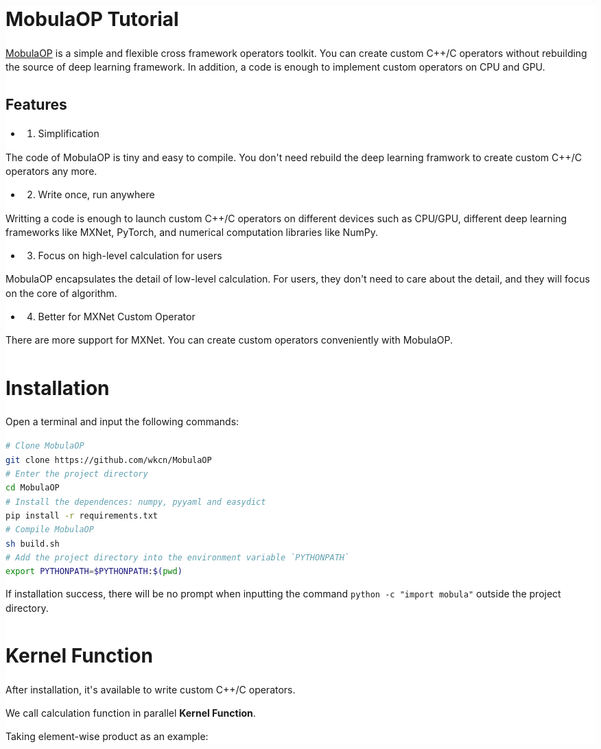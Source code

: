 # MobulaOP Tutorial

[MobulaOP](https://github.com/wkcn/MobulaOP) is a simple and flexible cross framework operators toolkit. You can create custom C++/C operators without rebuilding the source of deep learning framework. In addition, a code is enough to implement custom operators on CPU and GPU.

## Features
* 1. Simplification

The code of MobulaOP is tiny and easy to compile. You don't need rebuild the deep learning framwork to create custom C++/C operators any more.

* 2. Write once, run anywhere

Writting a code is enough to launch custom C++/C operators on different devices such as CPU/GPU, different deep learning frameworks like MXNet, PyTorch, and numerical computation libraries like NumPy.

* 3. Focus on high-level calculation for users

MobulaOP encapsulates the detail of low-level calculation. For users, they don't need to care about the detail, and they will focus on the core of algorithm.

* 4. Better for MXNet Custom Operator

There are more support for MXNet. You can create custom operators conveniently with MobulaOP.

# Installation
Open a terminal and input the following commands:
```bash
# Clone MobulaOP
git clone https://github.com/wkcn/MobulaOP
# Enter the project directory
cd MobulaOP
# Install the dependences: numpy, pyyaml and easydict
pip install -r requirements.txt
# Compile MobulaOP
sh build.sh
# Add the project directory into the environment variable `PYTHONPATH`
export PYTHONPATH=$PYTHONPATH:$(pwd)
```

If installation success, there will be no prompt when inputting the command `python -c "import mobula"` outside the project directory.

# Kernel Function

After installation, it's available to write custom C++/C operators.

We call calculation function in parallel **Kernel Function**.

Taking element-wise product as an example:

